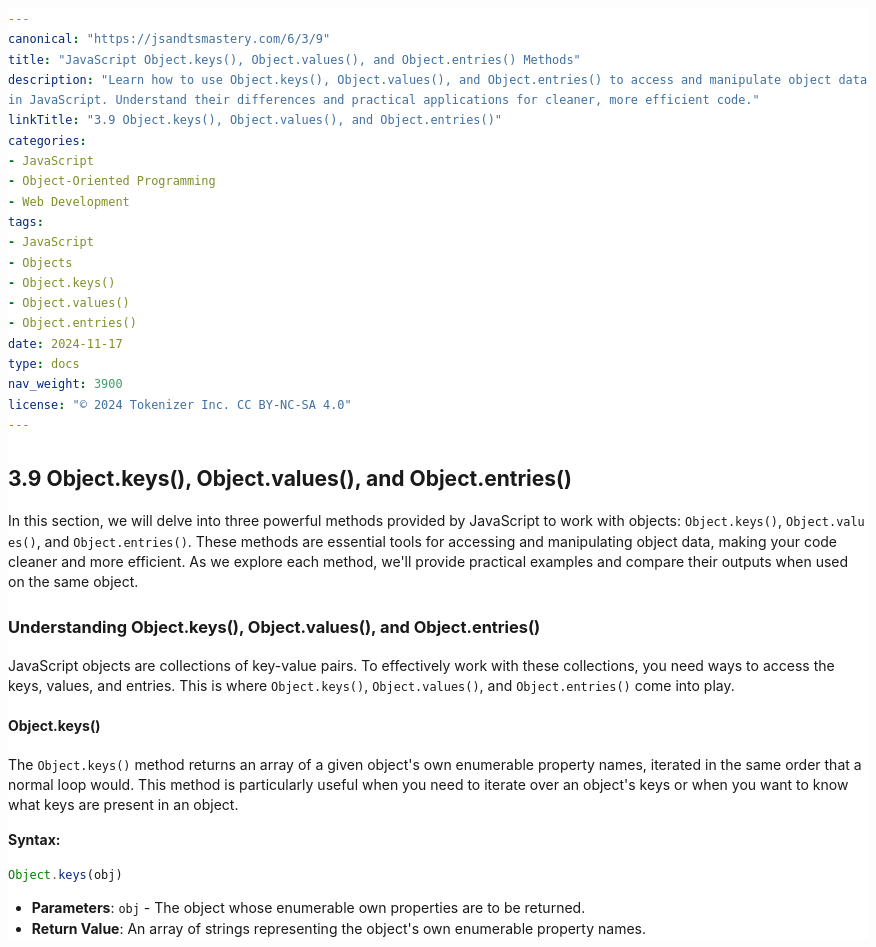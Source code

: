 ```yaml
---
canonical: "https://jsandtsmastery.com/6/3/9"
title: "JavaScript Object.keys(), Object.values(), and Object.entries() Methods"
description: "Learn how to use Object.keys(), Object.values(), and Object.entries() to access and manipulate object data in JavaScript. Understand their differences and practical applications for cleaner, more efficient code."
linkTitle: "3.9 Object.keys(), Object.values(), and Object.entries()"
categories:
- JavaScript
- Object-Oriented Programming
- Web Development
tags:
- JavaScript
- Objects
- Object.keys()
- Object.values()
- Object.entries()
date: 2024-11-17
type: docs
nav_weight: 3900
license: "© 2024 Tokenizer Inc. CC BY-NC-SA 4.0"
---
```


## 3.9 Object.keys(), Object.values(), and Object.entries()

In this section, we will delve into three powerful methods provided by JavaScript to work with objects: `Object.keys()`, `Object.values()`, and `Object.entries()`. These methods are essential tools for accessing and manipulating object data, making your code cleaner and more efficient. As we explore each method, we'll provide practical examples and compare their outputs when used on the same object.

### Understanding Object.keys(), Object.values(), and Object.entries()

JavaScript objects are collections of key-value pairs. To effectively work with these collections, you need ways to access the keys, values, and entries. This is where `Object.keys()`, `Object.values()`, and `Object.entries()` come into play.

#### Object.keys()

The `Object.keys()` method returns an array of a given object's own enumerable property names, iterated in the same order that a normal loop would. This method is particularly useful when you need to iterate over an object's keys or when you want to know what keys are present in an object.

**Syntax:**

```javascript
Object.keys(obj)
```

- **Parameters**: `obj` - The object whose enumerable own properties are to be returned.
- **Return Value**: An array of strings representing the object's own enumerable property names.
